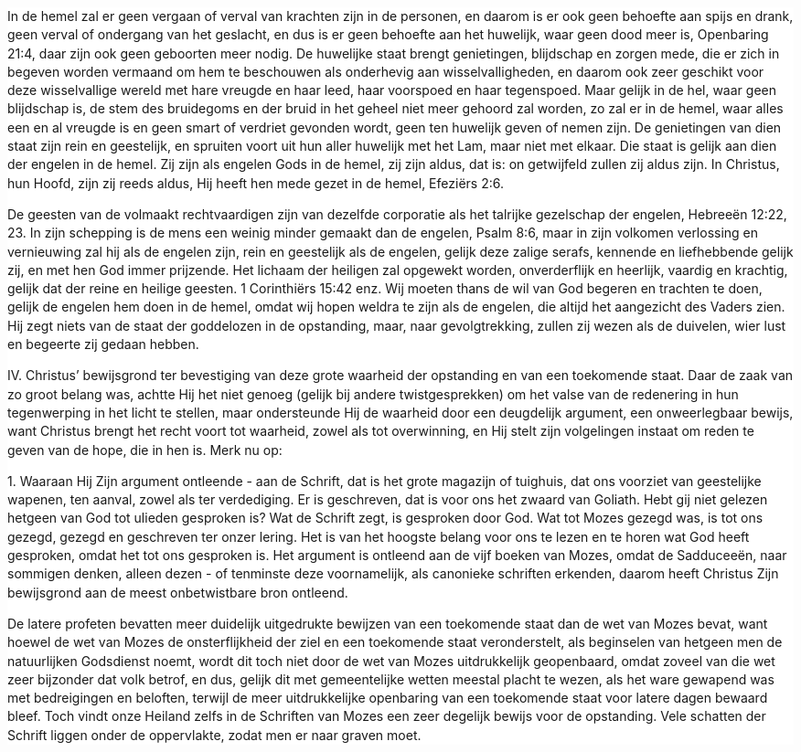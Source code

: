 In de hemel zal er geen vergaan of verval van krachten zijn in de personen, en daarom is er ook geen behoefte aan spijs en drank, geen verval of ondergang van het geslacht, en dus is er geen behoefte aan het huwelijk, waar geen dood meer is, Openbaring 21:4, daar zijn ook geen geboorten meer nodig. De huwelijke staat brengt genietingen, blijdschap en zorgen mede, die er zich in begeven worden vermaand om hem te beschouwen als onderhevig aan wisselvalligheden, en daarom ook zeer geschikt voor deze wisselvallige wereld met hare vreugde en haar leed, haar voorspoed en haar tegenspoed. Maar gelijk in de hel, waar geen blijdschap is, de stem des bruidegoms en der bruid in het geheel niet meer gehoord zal worden, zo zal er in de hemel, waar alles een en al vreugde is en geen smart of verdriet gevonden wordt, geen ten huwelijk geven of nemen zijn. De genietingen van dien staat zijn rein en geestelijk, en spruiten voort uit hun aller huwelijk met het Lam, maar niet met elkaar. Die staat is gelijk aan dien der engelen in de hemel. Zij zijn als engelen Gods in de hemel, zij zijn aldus, dat is: on getwijfeld zullen zij aldus zijn. In Christus, hun Hoofd, zijn zij reeds aldus, Hij heeft hen mede gezet in de hemel, Efeziërs 2:6. 

De geesten van de volmaakt rechtvaardigen zijn van dezelfde corporatie als het talrijke gezelschap der engelen, Hebreeën 12:22, 23. In zijn schepping is de mens een weinig minder gemaakt dan de engelen, Psalm 8:6, maar in zijn volkomen verlossing en vernieuwing zal hij als de engelen zijn, rein en geestelijk als de engelen, gelijk deze zalige serafs, kennende en liefhebbende gelijk zij, en met hen God immer prijzende. Het lichaam der heiligen zal opgewekt worden, onverderflijk en heerlijk, vaardig en krachtig, gelijk dat der reine en heilige geesten. 1 Corinthiërs 15:42 enz. Wij moeten thans de wil van God begeren en trachten te doen, gelijk de engelen hem doen in de hemel, omdat wij hopen weldra te zijn als de engelen, die altijd het aangezicht des Vaders zien. Hij zegt niets van de staat der goddelozen in de opstanding, maar, naar gevolgtrekking, zullen zij wezen als de duivelen, wier lust en begeerte zij gedaan hebben. 

IV. Christus’ bewijsgrond ter bevestiging van deze grote waarheid der opstanding en van een toekomende staat. Daar de zaak van zo groot belang was, achtte Hij het niet genoeg (gelijk bij andere twistgesprekken) om het valse van de redenering in hun tegenwerping in het licht te stellen, maar ondersteunde Hij de waarheid door een deugdelijk argument, een onweerlegbaar bewijs, want Christus brengt het recht voort tot waarheid, zowel als tot overwinning, en Hij stelt zijn volgelingen instaat om reden te geven van de hope, die in hen is. 
Merk nu op: 

1\. Waaraan Hij Zijn argument ontleende - aan de Schrift, dat is het grote magazijn of tuighuis, dat ons voorziet van geestelijke wapenen, ten aanval, zowel als ter verdediging. Er is geschreven, dat is voor ons het zwaard van Goliath. Hebt gij niet gelezen hetgeen van God tot ulieden gesproken is? Wat de Schrift zegt, is gesproken door God. Wat tot Mozes gezegd was, is tot ons gezegd, gezegd en geschreven ter onzer lering. Het is van het hoogste belang voor ons te lezen en te horen wat God heeft gesproken, omdat het tot ons gesproken is. Het argument is ontleend aan de vijf boeken van Mozes, omdat de Sadduceeën, naar sommigen denken, alleen dezen - of tenminste deze voornamelijk, als canonieke schriften erkenden, daarom heeft Christus Zijn bewijsgrond aan de meest onbetwistbare bron ontleend. 

De latere profeten bevatten meer duidelijk uitgedrukte bewijzen van een toekomende staat dan de wet van Mozes bevat, want hoewel de wet van Mozes de onsterflijkheid der ziel en een toekomende staat veronderstelt, als beginselen van hetgeen men de natuurlijken Godsdienst noemt, wordt dit toch niet door de wet van Mozes uitdrukkelijk geopenbaard, omdat zoveel van die wet zeer bijzonder dat volk betrof, en dus, gelijk dit met gemeentelijke wetten meestal placht te wezen, als het ware gewapend was met bedreigingen en beloften, terwijl de meer uitdrukkelijke openbaring van een toekomende staat voor latere dagen bewaard bleef. Toch vindt onze Heiland zelfs in de Schriften van Mozes een zeer degelijk bewijs voor de opstanding. Vele schatten der Schrift liggen onder de oppervlakte, zodat men er naar graven moet. 
